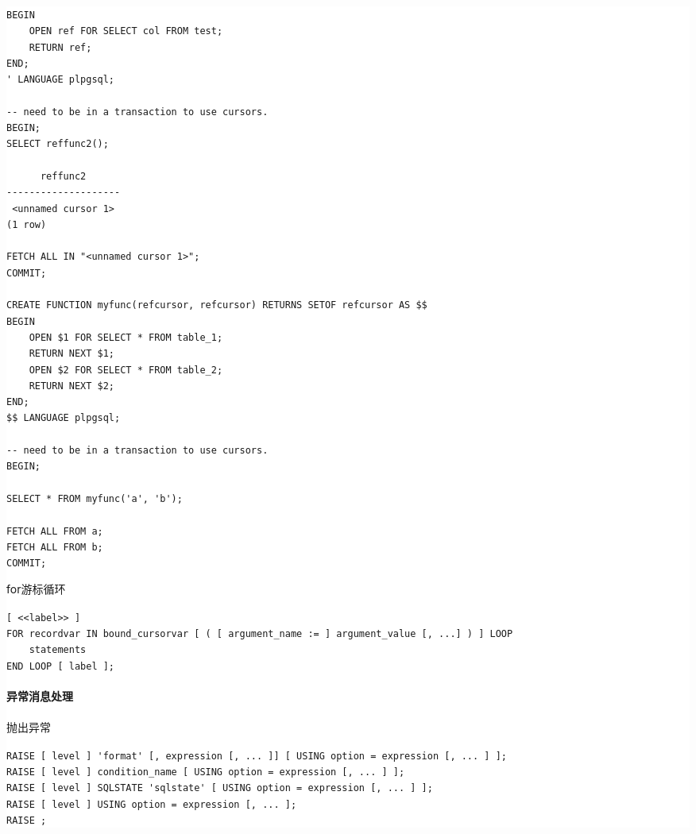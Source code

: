 ```  
BEGIN  
    OPEN ref FOR SELECT col FROM test;  
    RETURN ref;  
END;  
' LANGUAGE plpgsql;  
  
-- need to be in a transaction to use cursors.  
BEGIN;  
SELECT reffunc2();  
  
      reffunc2  
--------------------  
 <unnamed cursor 1>  
(1 row)  
  
FETCH ALL IN "<unnamed cursor 1>";  
COMMIT;  
  
CREATE FUNCTION myfunc(refcursor, refcursor) RETURNS SETOF refcursor AS $$  
BEGIN  
    OPEN $1 FOR SELECT * FROM table_1;  
    RETURN NEXT $1;  
    OPEN $2 FOR SELECT * FROM table_2;  
    RETURN NEXT $2;  
END;  
$$ LANGUAGE plpgsql;  
  
-- need to be in a transaction to use cursors.  
BEGIN;  
  
SELECT * FROM myfunc('a', 'b');  
  
FETCH ALL FROM a;  
FETCH ALL FROM b;  
COMMIT;  
```  
  
for游标循环  
  
```  
[ <<label>> ]  
FOR recordvar IN bound_cursorvar [ ( [ argument_name := ] argument_value [, ...] ) ] LOOP  
    statements  
END LOOP [ label ];  
```  
  
#### 异常消息处理  
抛出异常  
  
```  
RAISE [ level ] 'format' [, expression [, ... ]] [ USING option = expression [, ... ] ];  
RAISE [ level ] condition_name [ USING option = expression [, ... ] ];  
RAISE [ level ] SQLSTATE 'sqlstate' [ USING option = expression [, ... ] ];  
RAISE [ level ] USING option = expression [, ... ];  
RAISE ;  
```  
  